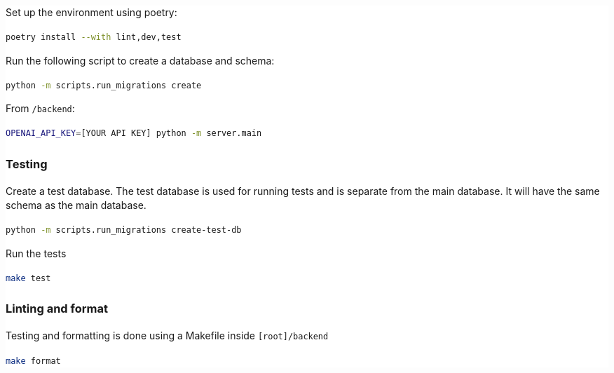 Set up the environment using poetry:

```sh
poetry install --with lint,dev,test
```

Run the following script to create a database and schema:

```sh
python -m scripts.run_migrations create
```

From `/backend`:

```sh
OPENAI_API_KEY=[YOUR API KEY] python -m server.main
```

### Testing

Create a test database. The test database is used for running tests and is
separate from the main database. It will have the same schema as the main
database.

```sh
python -m scripts.run_migrations create-test-db
```

Run the tests

```sh
make test
```

### Linting and format

Testing and formatting is done using a Makefile inside `[root]/backend`

```sh
make format
```
